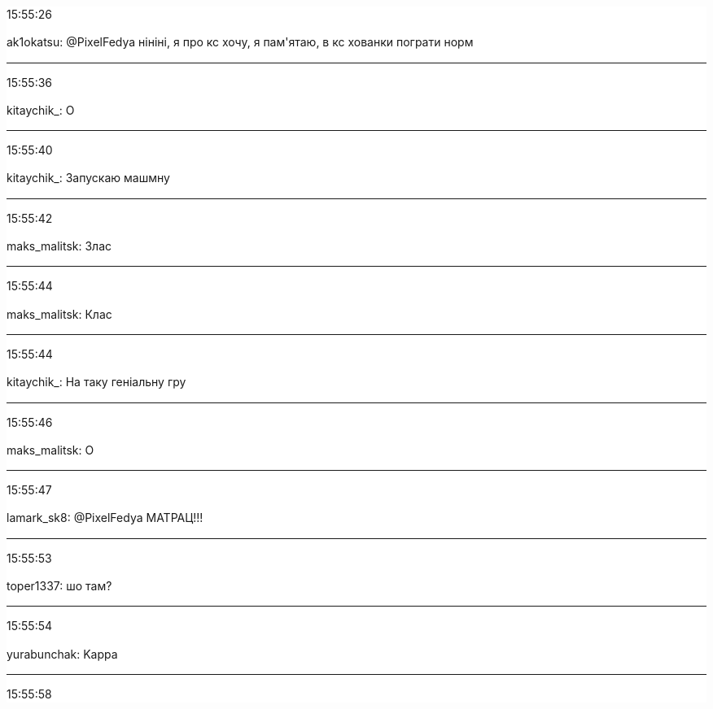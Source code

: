 
15:55:26

ak1okatsu: @PixelFedya нініні, я про кс хочу, я пам'ятаю, в кс хованки пограти норм

---

15:55:36

kitaychik_: О

---

15:55:40

kitaychik_: Запускаю машмну

---

15:55:42

maks_malitsk: 3лас

---

15:55:44

maks_malitsk: Клас

---

15:55:44

kitaychik_: На таку геніальну гру

---

15:55:46

maks_malitsk: О

---

15:55:47

lamark_sk8: @PixelFedya МАТРАЦ!!!

---

15:55:53

toper1337: шо там?

---

15:55:54

yurabunchak: Kappa

---

15:55:58
